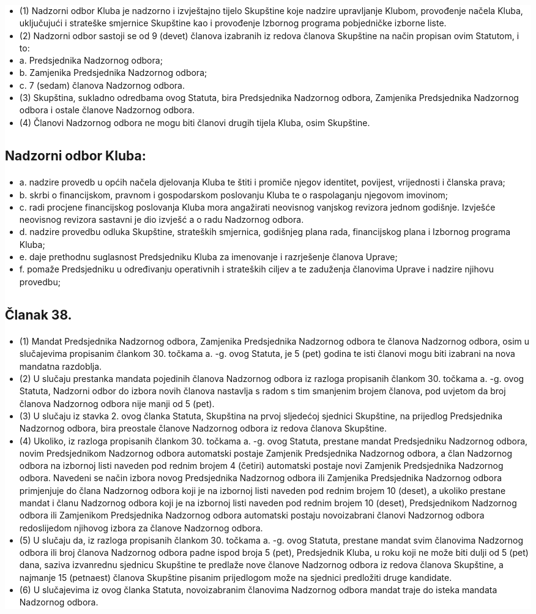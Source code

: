 - (1) Nadzorni odbor Kluba je nadzorno i izvještajno tijelo Skupštine koje nadzire upravljanje Klubom,  provođenje  načela  Kluba,  uključujući  i  strateške  smjernice  Skupštine  kao  i provođenje Izbornog programa pobjedničke izborne liste.
- (2) Nadzorni odbor sastoji se od 9 (devet) članova izabranih iz redova članova Skupštine na način propisan ovim Statutom, i to:
- a. Predsjednika Nadzornog odbora;
- b. Zamjenika Predsjednika Nadzornog odbora;
- c. 7 (sedam) članova Nadzornog odbora.
- (3) Skupština,  sukladno  odredbama  ovog  Statuta,  bira  Predsjednika  Nadzornog  odbora, Zamjenika Predsjednika Nadzornog odbora i ostale članove Nadzornog odbora.
- (4) Članovi Nadzornog odbora ne mogu biti članovi drugih tijela Kluba, osim Skupštine.

## Nadzorni odbor Kluba:

- a. nadzire provedb u općih načela djelovanja Kluba te štiti i promiče njegov identitet, povijest, vrijednosti i članska prava;
- b. skrbi o financijskom, pravnom i gospodarskom poslovanju Kluba te o raspolaganju njegovom imovinom;
- c. radi  procjene  financijskog  poslovanja  Kluba mora angažirati neovisnog  vanjskog revizora jednom godišnje. Izvješće neovisnog revizora sastavni je dio izvješć a o radu Nadzornog odbora.
- d. nadzire  provedbu  odluka  Skupštine,  strateških  smjernica,  godišnjeg  plana  rada, financijskog plana i Izbornog programa Kluba;
- e. daje prethodnu suglasnost Predsjedniku Kluba za imenovanje i razrješenje članova Uprave;
- f. pomaže  Predsjedniku u određivanju operativnih i  strateških ciljev a  te zaduženja članovima Uprave i nadzire njihovu provedbu;

## Članak 38.

- (1) Mandat  Predsjednika  Nadzornog  odbora,  Zamjenika  Predsjednika  Nadzornog  odbora  te članova Nadzornog odbora, osim u slučajevima propisanim člankom 30. točkama a. -g. ovog Statuta, je 5 (pet) godina te isti članovi mogu biti izabrani na nova mandatna razdoblja.
- (2) U slučaju prestanka mandata pojedinih članova Nadzornog odbora iz razloga propisanih člankom 30. točkama a. -g. ovog Statuta, Nadzorni odbor do izbora novih članova nastavlja s radom s tim smanjenim brojem članova, pod uvjetom da broj članova Nadzornog odbora nije manji od 5 (pet).
- (3) U slučaju iz stavka 2. ovog članka Statuta, Skupština na prvoj sljedećoj sjednici Skupštine, na prijedlog Predsjednika Nadzornog odbora, bira preostale članove Nadzornog odbora iz redova članova Skupštine.
- (4) Ukoliko, iz razloga propisanih člankom 30. točkama a. -g. ovog Statuta, prestane mandat Predsjedniku  Nadzornog  odbora,  novim  Predsjednikom  Nadzornog  odbora  automatski postaje Zamjenik Predsjednika Nadzornog odbora, a član Nadzornog odbora na izbornoj listi naveden  pod  rednim  brojem  4  (četiri)  automatski  postaje  novi  Zamjenik  Predsjednika Nadzornog  odbora.  Navedeni  se  način  izbora  novog  Predsjednika  Nadzornog  odbora  ili Zamjenika Predsjednika Nadzornog odbora primjenjuje do člana Nadzornog odbora koji je na izbornoj listi naveden pod rednim brojem 10 (deset), a ukoliko prestane mandat i članu Nadzornog  odbora  koji  je  na  izbornoj  listi  naveden  pod  rednim  brojem  10  (deset), Predsjednikom Nadzornog odbora ili Zamjenikom  Predsjednika Nadzornog odbora automatski postaju novoizabrani članovi Nadzornog odbora redoslijedom njihovog izbora za članove Nadzornog odbora.
- (5) U slučaju da, iz razloga propisanih člankom 30. točkama a. -g. ovog Statuta, prestane mandat svim članovima Nadzornog odbora ili broj članova Nadzornog odbora padne ispod broja 5 (pet), Predsjednik Kluba, u roku koji ne može biti dulji od 5 (pet) dana, saziva izvanrednu sjednicu Skupštine te predlaže nove članove Nadzornog odbora iz redova članova Skupštine, a najmanje 15 (petnaest) članova Skupštine pisanim prijedlogom može na sjednici predložiti druge kandidate.
- (6) U slučajevima iz ovog članka Statuta, novoizabranim članovima Nadzornog odbora mandat traje do isteka mandata Nadzornog odbora.
